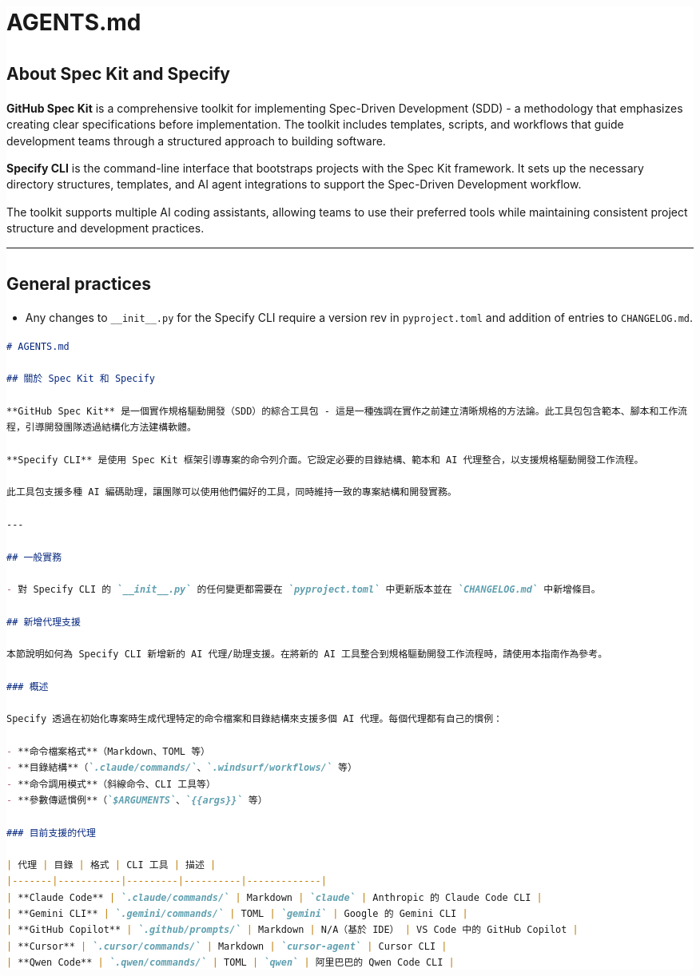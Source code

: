 # AGENTS.md

## About Spec Kit and Specify

**GitHub Spec Kit** is a comprehensive toolkit for implementing Spec-Driven Development (SDD) - a methodology that emphasizes creating clear specifications before implementation. The toolkit includes templates, scripts, and workflows that guide development teams through a structured approach to building software.

**Specify CLI** is the command-line interface that bootstraps projects with the Spec Kit framework. It sets up the necessary directory structures, templates, and AI agent integrations to support the Spec-Driven Development workflow.

The toolkit supports multiple AI coding assistants, allowing teams to use their preferred tools while maintaining consistent project structure and development practices.

---

## General practices

- Any changes to `__init__.py` for the Specify CLI require a version rev in `pyproject.toml` and addition of entries to `CHANGELOG.md`.

````markdown
# AGENTS.md

## 關於 Spec Kit 和 Specify

**GitHub Spec Kit** 是一個實作規格驅動開發（SDD）的綜合工具包 - 這是一種強調在實作之前建立清晰規格的方法論。此工具包包含範本、腳本和工作流程，引導開發團隊透過結構化方法建構軟體。

**Specify CLI** 是使用 Spec Kit 框架引導專案的命令列介面。它設定必要的目錄結構、範本和 AI 代理整合，以支援規格驅動開發工作流程。

此工具包支援多種 AI 編碼助理，讓團隊可以使用他們偏好的工具，同時維持一致的專案結構和開發實務。

---

## 一般實務

- 對 Specify CLI 的 `__init__.py` 的任何變更都需要在 `pyproject.toml` 中更新版本並在 `CHANGELOG.md` 中新增條目。

## 新增代理支援

本節說明如何為 Specify CLI 新增新的 AI 代理/助理支援。在將新的 AI 工具整合到規格驅動開發工作流程時，請使用本指南作為參考。

### 概述

Specify 透過在初始化專案時生成代理特定的命令檔案和目錄結構來支援多個 AI 代理。每個代理都有自己的慣例：

- **命令檔案格式**（Markdown、TOML 等）
- **目錄結構**（`.claude/commands/`、`.windsurf/workflows/` 等）
- **命令調用模式**（斜線命令、CLI 工具等）
- **參數傳遞慣例**（`$ARGUMENTS`、`{{args}}` 等）

### 目前支援的代理

| 代理 | 目錄 | 格式 | CLI 工具 | 描述 |
|-------|-----------|---------|----------|-------------|
| **Claude Code** | `.claude/commands/` | Markdown | `claude` | Anthropic 的 Claude Code CLI |
| **Gemini CLI** | `.gemini/commands/` | TOML | `gemini` | Google 的 Gemini CLI |
| **GitHub Copilot** | `.github/prompts/` | Markdown | N/A（基於 IDE） | VS Code 中的 GitHub Copilot |
| **Cursor** | `.cursor/commands/` | Markdown | `cursor-agent` | Cursor CLI |
| **Qwen Code** | `.qwen/commands/` | TOML | `qwen` | 阿里巴巴的 Qwen Code CLI |
````